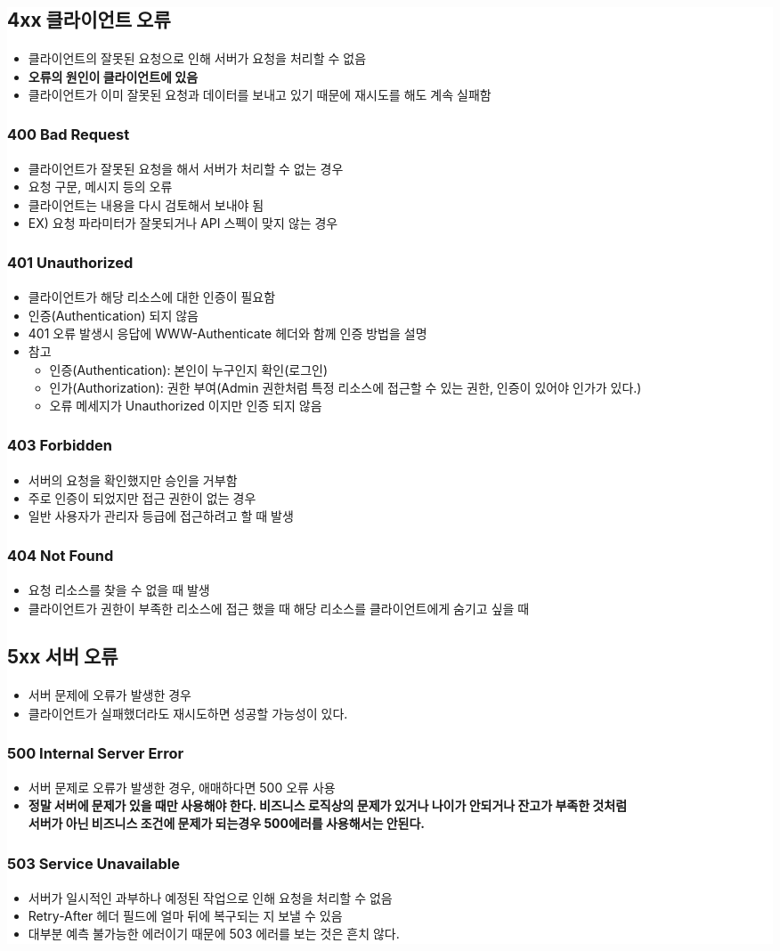 ## 4xx 클라이언트 오류
* 클라이언트의 잘못된 요청으로 인해 서버가 요청을 처리할 수 없음
* **오류의 원인이 클라이언트에 있음**
* 클라이언트가 이미 잘못된 요청과 데이터를 보내고 있기 때문에 재시도를 해도 계속 실패함

### 400 Bad Request
* 클라이언트가 잘못된 요청을 해서 서버가 처리할 수 없는 경우
* 요청 구문, 메시지 등의 오류
* 클라이언트는 내용을 다시 검토해서 보내야 됨
* EX) 요청 파라미터가 잘못되거나 API 스펙이 맞지 않는 경우

### 401 Unauthorized
* 클라이언트가 해당 리소스에 대한 인증이 필요함
* 인증(Authentication) 되지 않음
* 401 오류 발생시 응답에 WWW-Authenticate 헤더와 함께 인증 방법을 설명
* 참고
  * 인증(Authentication): 본인이 누구인지 확인(로그인)
  * 인가(Authorization): 권한 부여(Admin 권한처럼 특정 리소스에 접근할 수 있는 권한, 인증이 있어야 인가가 있다.)
  * 오류 메세지가 Unauthorized 이지만 인증 되지 않음

### 403 Forbidden
* 서버의 요청을 확인했지만 승인을 거부함
* 주로 인증이 되었지만 접근 권한이 없는 경우
* 일반 사용자가 관리자 등급에 접근하려고 할 때 발생

### 404 Not Found
* 요청 리소스를 찾을 수 없을 때 발생
* 클라이언트가 권한이 부족한 리소스에 접근 했을 때 해당 리소스를 클라이언트에게 숨기고 싶을 때

## 5xx 서버 오류
* 서버 문제에 오류가 발생한 경우
* 클라이언트가 실패했더라도 재시도하면 성공할 가능성이 있다.

### 500 Internal Server Error
* 서버 문제로 오류가 발생한 경우, 애매하다면 500 오류 사용
* **정말 서버에 문제가 있을 때만 사용해야 한다. 비즈니스 로직상의 문제가 있거나 나이가 안되거나 잔고가 부족한 것처럼   
  서버가 아닌 비즈니스 조건에 문제가 되는경우 500에러를 사용해서는 안된다.**
  
### 503 Service Unavailable
* 서버가 일시적인 과부하나 예정된 작업으로 인해 요청을 처리할 수 없음
* Retry-After 헤더 필드에 얼마 뒤에 복구되는 지 보낼 수 있음
* 대부분 예측 불가능한 에러이기 때문에 503 에러를 보는 것은 흔치 않다.

